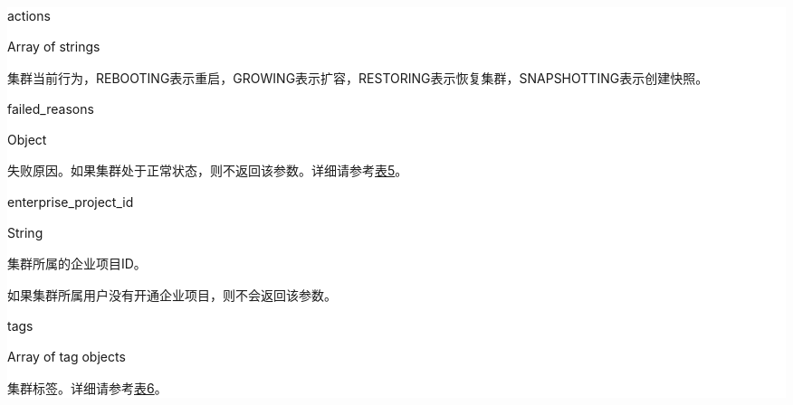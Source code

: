 </tr>
<tr id="row852519374124"><td class="cellrowborder" valign="top" width="15.090909090909092%" headers="mcps1.2.4.1.1 "><p id="p18279185413120"><a name="p18279185413120"></a><a name="p18279185413120"></a>actions</p>
</td>
<td class="cellrowborder" valign="top" width="25.313131313131308%" headers="mcps1.2.4.1.2 "><p id="p827905481211"><a name="p827905481211"></a><a name="p827905481211"></a>Array of strings</p>
</td>
<td class="cellrowborder" valign="top" width="59.59595959595959%" headers="mcps1.2.4.1.3 "><p id="p7481181175918"><a name="p7481181175918"></a><a name="p7481181175918"></a>集群当前行为，REBOOTING表示重启，GROWING表示扩容，RESTORING表示恢复集群，SNAPSHOTTING表示创建快照。</p>
</td>
</tr>
<tr id="row165951256111516"><td class="cellrowborder" valign="top" width="15.090909090909092%" headers="mcps1.2.4.1.1 "><p id="p145956566157"><a name="p145956566157"></a><a name="p145956566157"></a>failed_reasons</p>
</td>
<td class="cellrowborder" valign="top" width="25.313131313131308%" headers="mcps1.2.4.1.2 "><p id="p11595656151513"><a name="p11595656151513"></a><a name="p11595656151513"></a>Object</p>
</td>
<td class="cellrowborder" valign="top" width="59.59595959595959%" headers="mcps1.2.4.1.3 "><p id="p35952056121518"><a name="p35952056121518"></a><a name="p35952056121518"></a>失败原因。如果集群处于正常状态，则不返回该参数。详细请参考<a href="#table57969612189">表5</a>。</p>
</td>
</tr>
<tr id="row101599404531"><td class="cellrowborder" valign="top" width="15.090909090909092%" headers="mcps1.2.4.1.1 "><p id="p1515994013538"><a name="p1515994013538"></a><a name="p1515994013538"></a>enterprise_project_id</p>
</td>
<td class="cellrowborder" valign="top" width="25.313131313131308%" headers="mcps1.2.4.1.2 "><p id="p215994019537"><a name="p215994019537"></a><a name="p215994019537"></a>String</p>
</td>
<td class="cellrowborder" valign="top" width="59.59595959595959%" headers="mcps1.2.4.1.3 "><p id="p11597409537"><a name="p11597409537"></a><a name="p11597409537"></a>集群所属的企业项目ID。</p>
<p id="p949614591135"><a name="p949614591135"></a><a name="p949614591135"></a>如果集群所属用户没有开通企业项目，则不会返回该参数。</p>
</td>
</tr>
<tr id="row14247915153011"><td class="cellrowborder" valign="top" width="15.090909090909092%" headers="mcps1.2.4.1.1 "><p id="p924714153306"><a name="p924714153306"></a><a name="p924714153306"></a>tags</p>
</td>
<td class="cellrowborder" valign="top" width="25.313131313131308%" headers="mcps1.2.4.1.2 "><p id="p182471615163011"><a name="p182471615163011"></a><a name="p182471615163011"></a>Array of tag objects</p>
</td>
<td class="cellrowborder" valign="top" width="59.59595959595959%" headers="mcps1.2.4.1.3 "><p id="p152471515133012"><a name="p152471515133012"></a><a name="p152471515133012"></a>集群标签。详细请参考<a href="#table8715643173020">表6</a>。</p>
</td>
</tr>
</tbody>
</table>
